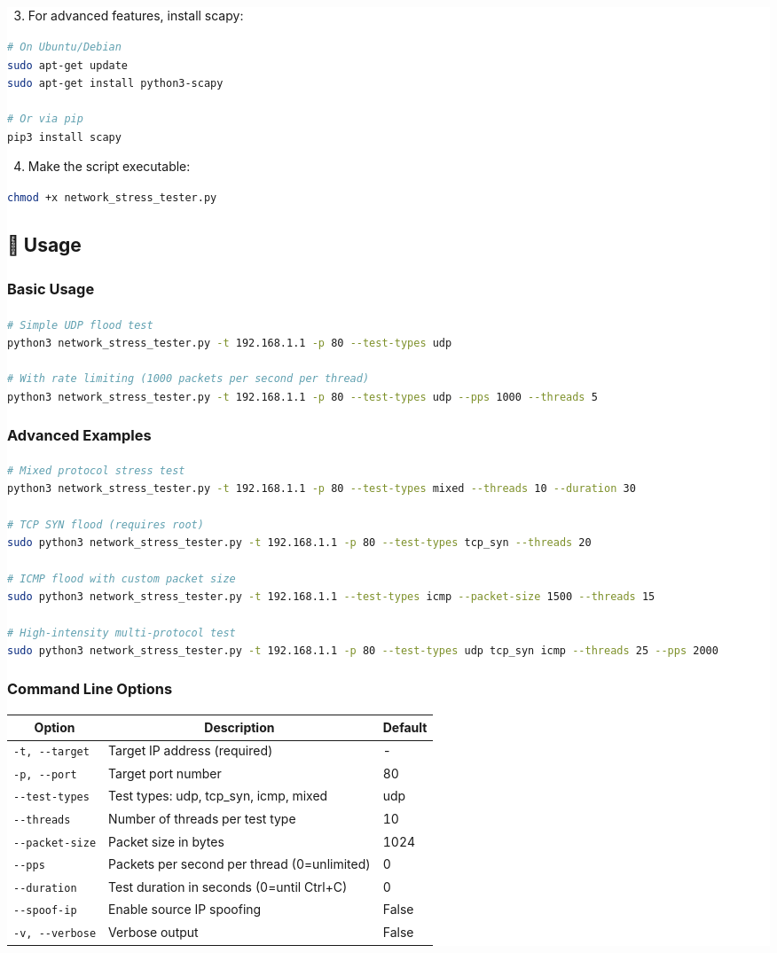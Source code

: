 3. For advanced features, install scapy:
```bash
# On Ubuntu/Debian
sudo apt-get update
sudo apt-get install python3-scapy

# Or via pip
pip3 install scapy
```

4. Make the script executable:
```bash
chmod +x network_stress_tester.py
```

## 🚀 Usage

### Basic Usage

```bash
# Simple UDP flood test
python3 network_stress_tester.py -t 192.168.1.1 -p 80 --test-types udp

# With rate limiting (1000 packets per second per thread)
python3 network_stress_tester.py -t 192.168.1.1 -p 80 --test-types udp --pps 1000 --threads 5
```

### Advanced Examples

```bash
# Mixed protocol stress test
python3 network_stress_tester.py -t 192.168.1.1 -p 80 --test-types mixed --threads 10 --duration 30

# TCP SYN flood (requires root)
sudo python3 network_stress_tester.py -t 192.168.1.1 -p 80 --test-types tcp_syn --threads 20

# ICMP flood with custom packet size
sudo python3 network_stress_tester.py -t 192.168.1.1 --test-types icmp --packet-size 1500 --threads 15

# High-intensity multi-protocol test
sudo python3 network_stress_tester.py -t 192.168.1.1 -p 80 --test-types udp tcp_syn icmp --threads 25 --pps 2000
```

### Command Line Options

| Option | Description | Default |
|--------|-------------|---------|
| `-t, --target` | Target IP address (required) | - |
| `-p, --port` | Target port number | 80 |
| `--test-types` | Test types: udp, tcp_syn, icmp, mixed | udp |
| `--threads` | Number of threads per test type | 10 |
| `--packet-size` | Packet size in bytes | 1024 |
| `--pps` | Packets per second per thread (0=unlimited) | 0 |
| `--duration` | Test duration in seconds (0=until Ctrl+C) | 0 |
| `--spoof-ip` | Enable source IP spoofing | False |
| `-v, --verbose` | Verbose output | False |
